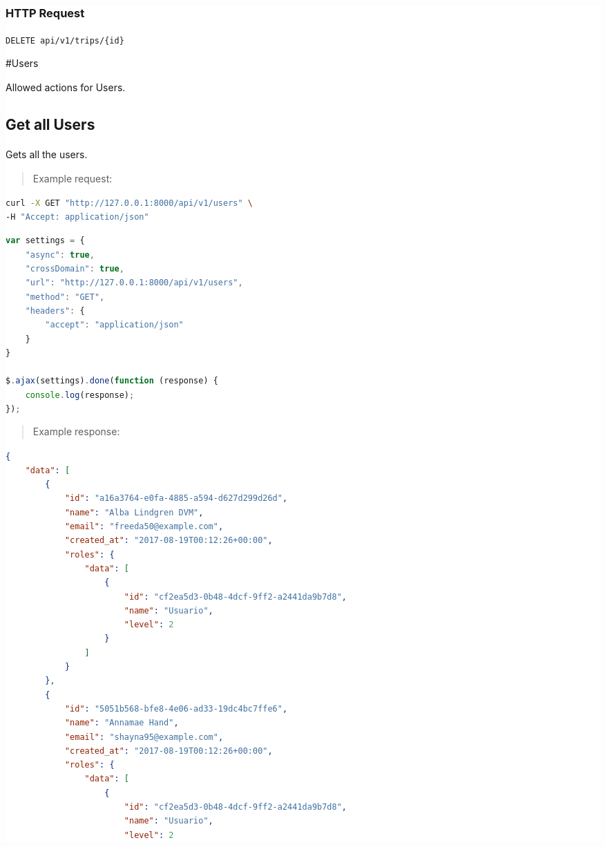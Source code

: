 
### HTTP Request
`DELETE api/v1/trips/{id}`




#Users

Allowed actions for Users.

## Get all Users

Gets all the users.

> Example request:

```bash
curl -X GET "http://127.0.0.1:8000/api/v1/users" \
-H "Accept: application/json"
```

```javascript
var settings = {
    "async": true,
    "crossDomain": true,
    "url": "http://127.0.0.1:8000/api/v1/users",
    "method": "GET",
    "headers": {
        "accept": "application/json"
    }
}

$.ajax(settings).done(function (response) {
    console.log(response);
});
```

> Example response:

```json
{
    "data": [
        {
            "id": "a16a3764-e0fa-4885-a594-d627d299d26d",
            "name": "Alba Lindgren DVM",
            "email": "freeda50@example.com",
            "created_at": "2017-08-19T00:12:26+00:00",
            "roles": {
                "data": [
                    {
                        "id": "cf2ea5d3-0b48-4dcf-9ff2-a2441da9b7d8",
                        "name": "Usuario",
                        "level": 2
                    }
                ]
            }
        },
        {
            "id": "5051b568-bfe8-4e06-ad33-19dc4bc7ffe6",
            "name": "Annamae Hand",
            "email": "shayna95@example.com",
            "created_at": "2017-08-19T00:12:26+00:00",
            "roles": {
                "data": [
                    {
                        "id": "cf2ea5d3-0b48-4dcf-9ff2-a2441da9b7d8",
                        "name": "Usuario",
                        "level": 2
```